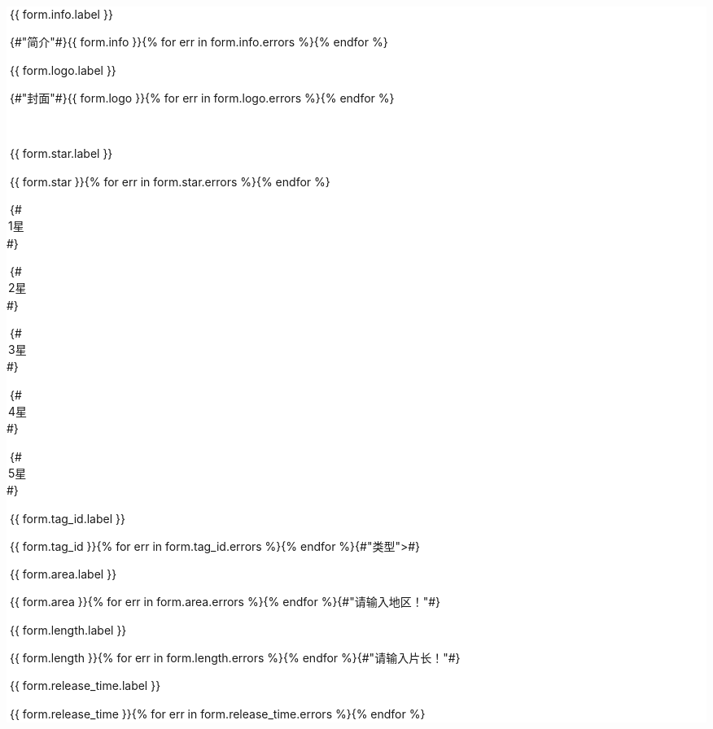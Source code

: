 <div class="form-group">

​    <label for="input_info">{{ form.info.label }}</label>

​    {#"简介"#}{{ form.info }}{% for err in form.info.errors %}{% endfor %}

</div>

<div class="form-group">

​    <label for="input_logo">{{ form.logo.label }}</label>

​    {#"封面"#}{{ form.logo }}{% for err in form.logo.errors %}{% endfor %}

<img data-src="holder.js/262x166" style="margin-top:5px;" class="img-responsive" alt="">

</div>

<div class="form-group">

​    <label for="input_star">{{ form.star.label }}</label>

​    {{ form.star }}{% for err in form.star.errors %}{% endfor %}

​    {#<option value="1">1星</option>#}

​    {#<option value="2">2星</option>#}

​    {#<option value="3">3星</option>#}

​    {#<option value="4">4星</option>#}

​    {#<option value="5">5星</option>#}

</div>

<div class="form-group">

​    <label for="input_tag_id">{{ form.tag_id.label }}</label>

​    {{ form.tag_id }}{% for err in form.tag_id.errors %}{% endfor %}{#"类型">#}

</div>

<div class="form-group">

​    <label for="input_area">{{ form.area.label }}</label>

​    {{ form.area }}{% for err in form.area.errors %}{% endfor %}{#"请输入地区！"#}

</div>

<div class="form-group">

​    <label for="input_length">{{ form.length.label }}</label>

​    {{ form.length }}{% for err in form.length.errors %}{% endfor %}{#"请输入片长！"#}

</div>

<div class="form-group">

​    <label for="input_release_time">{{ form.release_time.label }}</label>

​    {{ form.release_time }}{% for err in form.release_time.errors %}{% endfor %}
